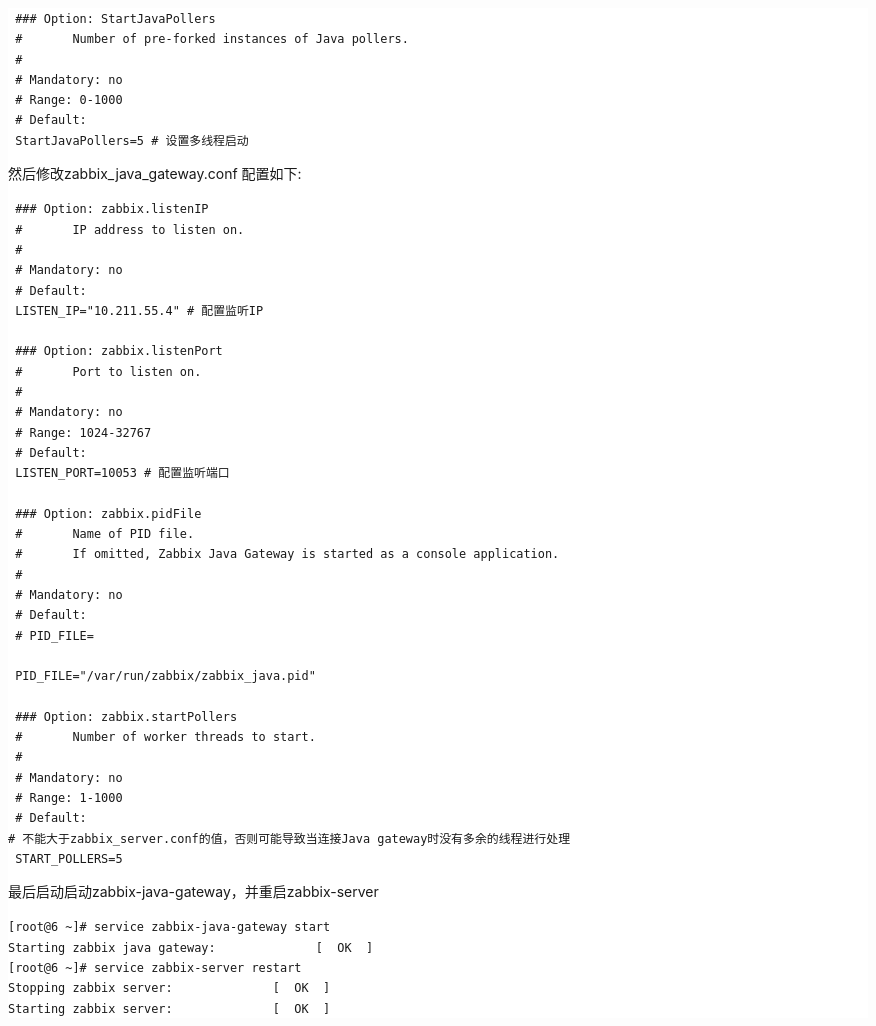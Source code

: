```
 ### Option: StartJavaPollers
 #       Number of pre-forked instances of Java pollers.
 #
 # Mandatory: no
 # Range: 0-1000
 # Default:
 StartJavaPollers=5 # 设置多线程启动
```
然后修改zabbix\_java\_gateway.conf 配置如下:
```
 ### Option: zabbix.listenIP
 #       IP address to listen on.
 #
 # Mandatory: no
 # Default:
 LISTEN_IP="10.211.55.4" # 配置监听IP

 ### Option: zabbix.listenPort
 #       Port to listen on.
 #
 # Mandatory: no
 # Range: 1024-32767
 # Default:
 LISTEN_PORT=10053 # 配置监听端口

 ### Option: zabbix.pidFile
 #       Name of PID file.
 #       If omitted, Zabbix Java Gateway is started as a console application.
 #
 # Mandatory: no
 # Default:
 # PID_FILE=

 PID_FILE="/var/run/zabbix/zabbix_java.pid"

 ### Option: zabbix.startPollers
 #       Number of worker threads to start.
 #
 # Mandatory: no
 # Range: 1-1000
 # Default:
# 不能大于zabbix_server.conf的值，否则可能导致当连接Java gateway时没有多余的线程进行处理
 START_POLLERS=5
```

最后启动启动zabbix-java-gateway，并重启zabbix-server
```
[root@6 ~]# service zabbix-java-gateway start
Starting zabbix java gateway:              [  OK  ]
[root@6 ~]# service zabbix-server restart
Stopping zabbix server:              [  OK  ]
Starting zabbix server:              [  OK  ]
```

